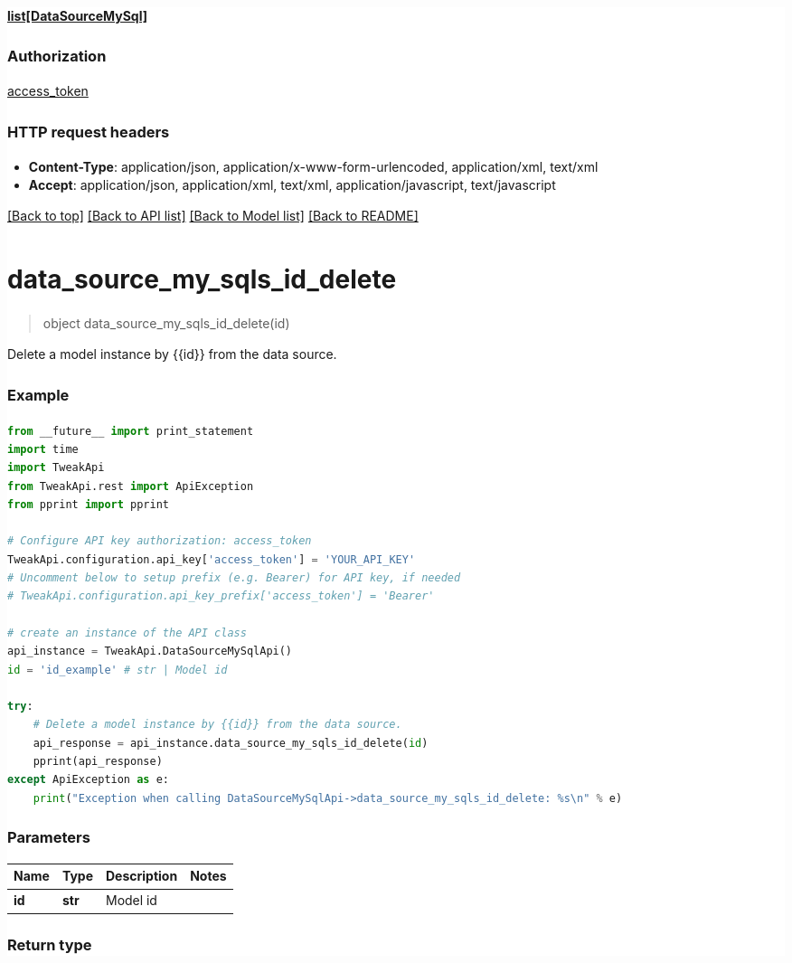 [**list[DataSourceMySql]**](DataSourceMySql.md)

### Authorization

[access_token](../README.md#access_token)

### HTTP request headers

 - **Content-Type**: application/json, application/x-www-form-urlencoded, application/xml, text/xml
 - **Accept**: application/json, application/xml, text/xml, application/javascript, text/javascript

[[Back to top]](#) [[Back to API list]](../README.md#documentation-for-api-endpoints) [[Back to Model list]](../README.md#documentation-for-models) [[Back to README]](../README.md)

# **data_source_my_sqls_id_delete**
> object data_source_my_sqls_id_delete(id)

Delete a model instance by {{id}} from the data source.

### Example 
```python
from __future__ import print_statement
import time
import TweakApi
from TweakApi.rest import ApiException
from pprint import pprint

# Configure API key authorization: access_token
TweakApi.configuration.api_key['access_token'] = 'YOUR_API_KEY'
# Uncomment below to setup prefix (e.g. Bearer) for API key, if needed
# TweakApi.configuration.api_key_prefix['access_token'] = 'Bearer'

# create an instance of the API class
api_instance = TweakApi.DataSourceMySqlApi()
id = 'id_example' # str | Model id

try: 
    # Delete a model instance by {{id}} from the data source.
    api_response = api_instance.data_source_my_sqls_id_delete(id)
    pprint(api_response)
except ApiException as e:
    print("Exception when calling DataSourceMySqlApi->data_source_my_sqls_id_delete: %s\n" % e)
```

### Parameters

Name | Type | Description  | Notes
------------- | ------------- | ------------- | -------------
 **id** | **str**| Model id | 

### Return type
